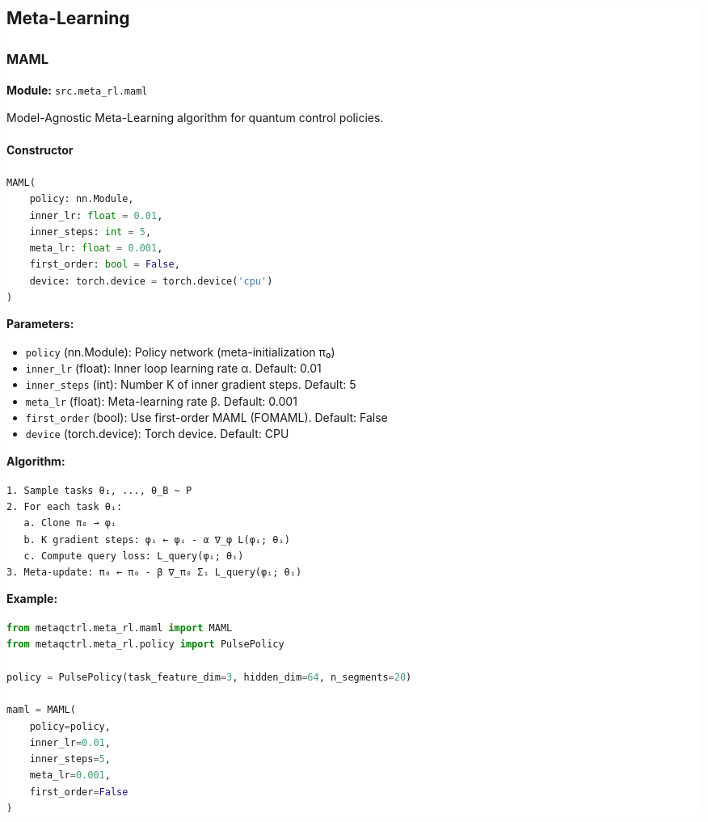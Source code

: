 
## Meta-Learning

### MAML

**Module:** `src.meta_rl.maml`

Model-Agnostic Meta-Learning algorithm for quantum control policies.

#### Constructor

```python
MAML(
    policy: nn.Module,
    inner_lr: float = 0.01,
    inner_steps: int = 5,
    meta_lr: float = 0.001,
    first_order: bool = False,
    device: torch.device = torch.device('cpu')
)
```

**Parameters:**
- `policy` (nn.Module): Policy network (meta-initialization π₀)
- `inner_lr` (float): Inner loop learning rate α. Default: 0.01
- `inner_steps` (int): Number K of inner gradient steps. Default: 5
- `meta_lr` (float): Meta-learning rate β. Default: 0.001
- `first_order` (bool): Use first-order MAML (FOMAML). Default: False
- `device` (torch.device): Torch device. Default: CPU

**Algorithm:**

```
1. Sample tasks θ₁, ..., θ_B ~ P
2. For each task θᵢ:
   a. Clone π₀ → φᵢ
   b. K gradient steps: φᵢ ← φᵢ - α ∇_φ L(φᵢ; θᵢ)
   c. Compute query loss: L_query(φᵢ; θᵢ)
3. Meta-update: π₀ ← π₀ - β ∇_π₀ Σᵢ L_query(φᵢ; θᵢ)
```

**Example:**

```python
from metaqctrl.meta_rl.maml import MAML
from metaqctrl.meta_rl.policy import PulsePolicy

policy = PulsePolicy(task_feature_dim=3, hidden_dim=64, n_segments=20)

maml = MAML(
    policy=policy,
    inner_lr=0.01,
    inner_steps=5,
    meta_lr=0.001,
    first_order=False
)
```
